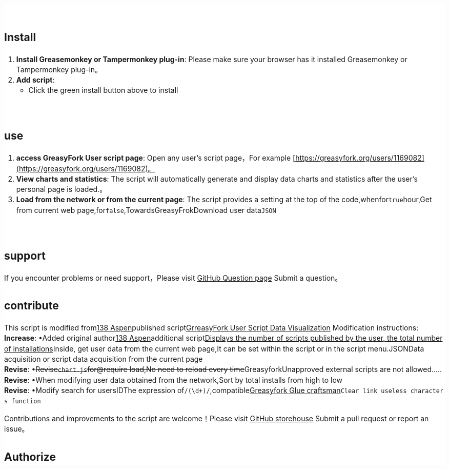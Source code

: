 <img height=6px width="100%" src="https://media.chatgptautorefresh.com/images/separators/gradient-aqua.png?latest">

## Install

1. **Install Greasemonkey or Tampermonkey plug-in**: Please make sure your browser has it installed Greasemonkey or Tampermonkey plug-in。
2. **Add script**:
    - Click the green install button above to install

<img height=6px width="100%" src="https://media.chatgptautorefresh.com/images/separators/gradient-aqua.png?latest">

## use

1. **access GreasyFork User script page**: Open any user’s script page，For example [https://greasyfork.org/users/1169082](https://greasyfork.org/users/1169082)。
2. **View charts and statistics**: The script will automatically generate and display data charts and statistics after the user’s personal page is loaded.。
3. **Load from the network or from the current page**: The script provides a setting at the top of the code,whenfor`true`hour,Get from current web page,for`false`,TowardsGreasyFrokDownload user data`JSON`

<img height=6px width="100%" src="https://media.chatgptautorefresh.com/images/separators/gradient-aqua.png?latest">

## support

If you encounter problems or need support，Please visit [GitHub Question page](https://github.com/ChinaGodMan/UserScripts/issues) Submit a question。

## contribute

This script is modified from[138 Aspen](https://greasyfork.org/zh-CN/users/1177387)published script[GrreasyFork User Script Data Visualization](https://greasyfork.org/zh-CN/scripts/499755)
Modification instructions:<br>
**Increase**: •Added original author[138 Aspen](https://greasyfork.org/zh-CN/users/1177387)additional script[Displays the number of scripts published by the user, the total number of installations](https://greasyfork.org/zh-CN/scripts/482623)Inside, get user data from the current web page,It can be set within the script or in the script menu.JSONData acquisition or script data acquisition from the current page<br>
**Revise**: •~~Revise`chart.js`for@require load,No need to reload every time~~GreasyforkUnapproved external scripts are not allowed.....<br>
**Revise**: •When modifying user data obtained from the network,Sort by total installs from high to low<br>
**Revise**: •Modify search for usersIDThe expression of`/(\d+)/`,compatible[Greasyfork Glue craftsman](https://greasyfork.org/zh-CN/scripts/497346)`Clear link useless characters function`<br>

Contributions and improvements to the script are welcome！Please visit [GitHub storehouse](https://github.com/ChinaGodMan/UserScripts) Submit a pull request or report an issue。

## Authorize
